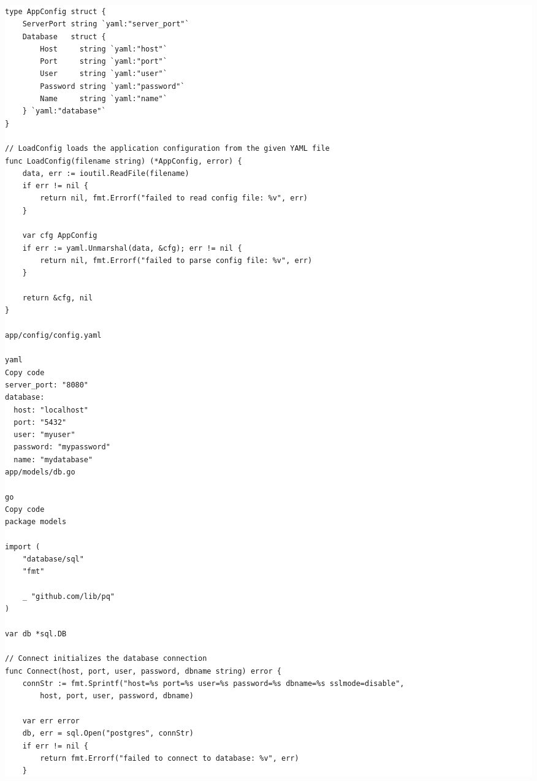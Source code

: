 ```.
type AppConfig struct {
	ServerPort string `yaml:"server_port"`
	Database   struct {
		Host     string `yaml:"host"`
		Port     string `yaml:"port"`
		User     string `yaml:"user"`
		Password string `yaml:"password"`
		Name     string `yaml:"name"`
	} `yaml:"database"`
}

// LoadConfig loads the application configuration from the given YAML file
func LoadConfig(filename string) (*AppConfig, error) {
	data, err := ioutil.ReadFile(filename)
	if err != nil {
		return nil, fmt.Errorf("failed to read config file: %v", err)
	}

	var cfg AppConfig
	if err := yaml.Unmarshal(data, &cfg); err != nil {
		return nil, fmt.Errorf("failed to parse config file: %v", err)
	}

	return &cfg, nil
}

app/config/config.yaml

yaml
Copy code
server_port: "8080"
database:
  host: "localhost"
  port: "5432"
  user: "myuser"
  password: "mypassword"
  name: "mydatabase"
app/models/db.go

go
Copy code
package models

import (
	"database/sql"
	"fmt"

	_ "github.com/lib/pq"
)

var db *sql.DB

// Connect initializes the database connection
func Connect(host, port, user, password, dbname string) error {
	connStr := fmt.Sprintf("host=%s port=%s user=%s password=%s dbname=%s sslmode=disable",
		host, port, user, password, dbname)

	var err error
	db, err = sql.Open("postgres", connStr)
	if err != nil {
		return fmt.Errorf("failed to connect to database: %v", err)
	}

```